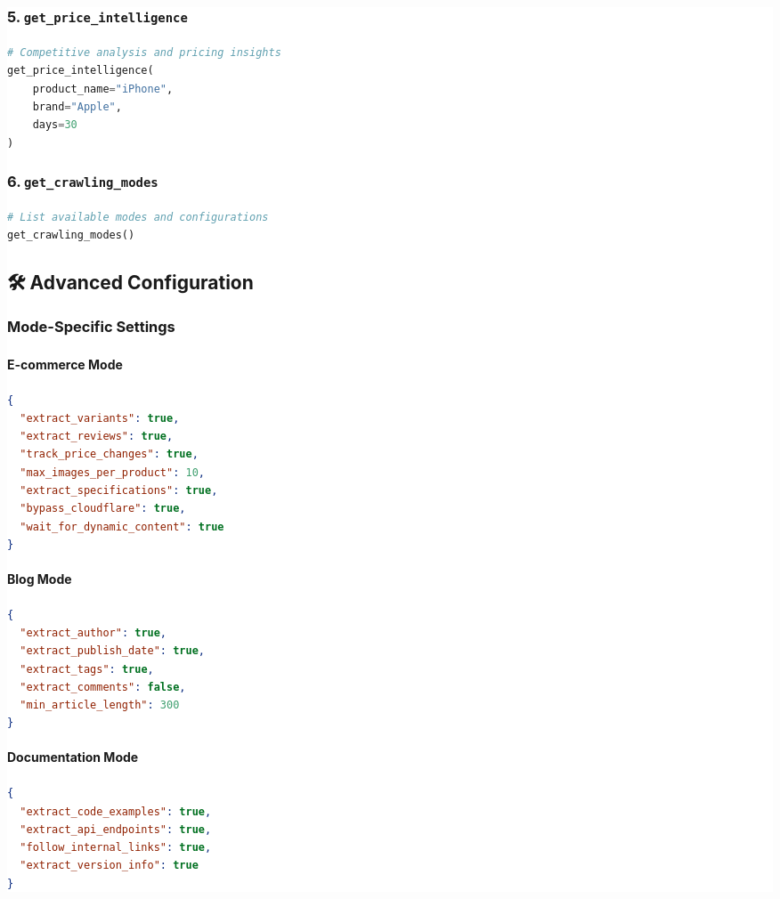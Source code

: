 ### 5. `get_price_intelligence`
```python
# Competitive analysis and pricing insights
get_price_intelligence(
    product_name="iPhone",
    brand="Apple",
    days=30
)
```

### 6. `get_crawling_modes`
```python
# List available modes and configurations
get_crawling_modes()
```

## 🛠️ Advanced Configuration

### Mode-Specific Settings

#### E-commerce Mode
```json
{
  "extract_variants": true,
  "extract_reviews": true,
  "track_price_changes": true,
  "max_images_per_product": 10,
  "extract_specifications": true,
  "bypass_cloudflare": true,
  "wait_for_dynamic_content": true
}
```

#### Blog Mode
```json
{
  "extract_author": true,
  "extract_publish_date": true,
  "extract_tags": true,
  "extract_comments": false,
  "min_article_length": 300
}
```

#### Documentation Mode
```json
{
  "extract_code_examples": true,
  "extract_api_endpoints": true,
  "follow_internal_links": true,
  "extract_version_info": true
}
```
